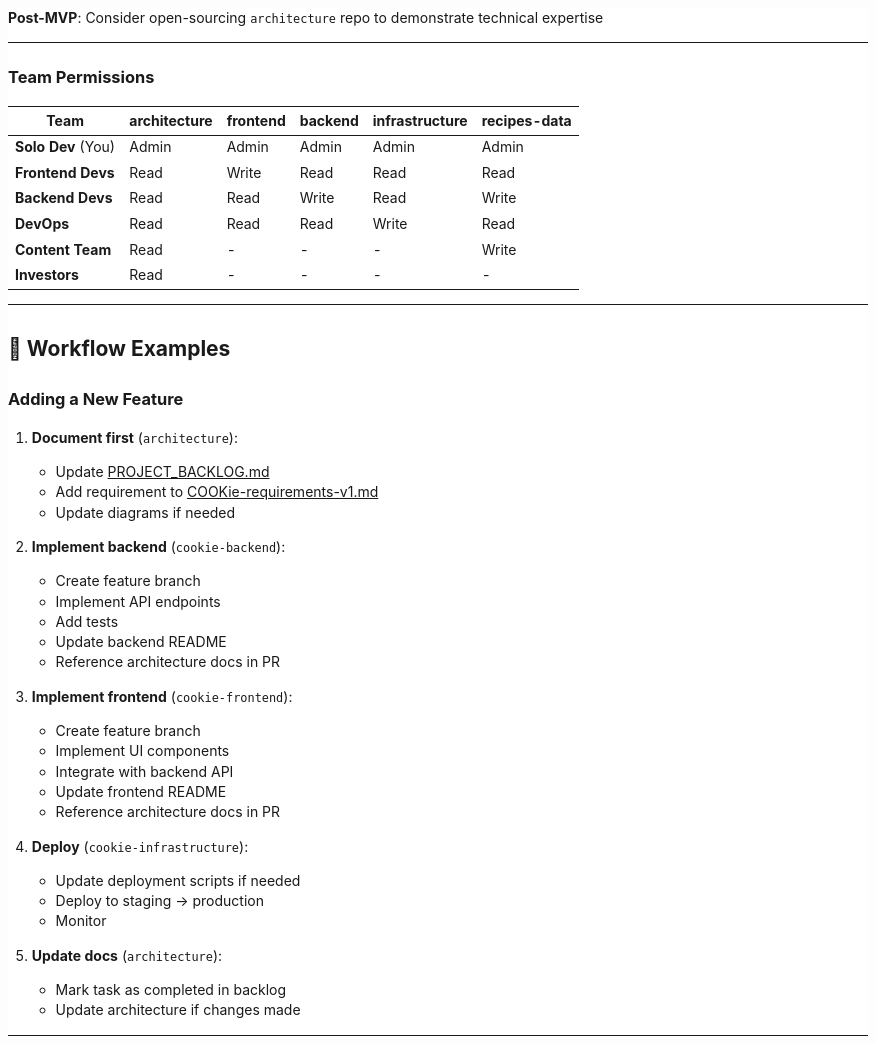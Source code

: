 **Post-MVP**: Consider open-sourcing `architecture` repo to demonstrate technical expertise

---

### Team Permissions

| Team | architecture | frontend | backend | infrastructure | recipes-data |
|------|--------------|----------|---------|----------------|--------------|
| **Solo Dev** (You) | Admin | Admin | Admin | Admin | Admin |
| **Frontend Devs** | Read | Write | Read | Read | Read |
| **Backend Devs** | Read | Read | Write | Read | Write |
| **DevOps** | Read | Read | Read | Write | Read |
| **Content Team** | Read | - | - | - | Write |
| **Investors** | Read | - | - | - | - |

---

## 📝 Workflow Examples

### Adding a New Feature

1. **Document first** (`architecture`):
   - Update [PROJECT_BACKLOG.md](docs/planning/PROJECT_BACKLOG.md)
   - Add requirement to [COOKie-requirements-v1.md](docs/requirements/COOKie-requirements-v1.md)
   - Update diagrams if needed

2. **Implement backend** (`cookie-backend`):
   - Create feature branch
   - Implement API endpoints
   - Add tests
   - Update backend README
   - Reference architecture docs in PR

3. **Implement frontend** (`cookie-frontend`):
   - Create feature branch
   - Implement UI components
   - Integrate with backend API
   - Update frontend README
   - Reference architecture docs in PR

4. **Deploy** (`cookie-infrastructure`):
   - Update deployment scripts if needed
   - Deploy to staging → production
   - Monitor

5. **Update docs** (`architecture`):
   - Mark task as completed in backlog
   - Update architecture if changes made

---